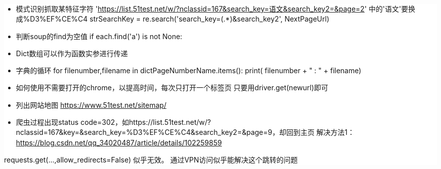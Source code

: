 * 模式识别抓取某特征字符
'https://list.51test.net/w/?nclassid=167&search_key=语文&search_key2=&page=2'
中的'语文'要换成%D3%EF%CE%C4
strSearchKey = re.search('search_key=(.*)&search_key2', NextPageUrl)

* 判断soup的find为空值
   if each.find('a') is not None:
   
* Dict数组可以作为函数实参进行传递

* 字典的循环
for filenumber,filename in dictPageNumberName.items():
    print( filenumber + " : " + filename)
    
* 如何使用不需要打开的chrome，以提高时间，每次只打开一个标签页
只要用driver.get(newurl)即可

* 列出网站地图
https://www.51test.net/sitemap/ 

* 爬虫过程出现status code=302，如https://list.51test.net/w/?nclassid=167&key=&search_key=%D3%EF%CE%C4&search_key2=&page=9，却回到主页
解决方法1：https://blog.csdn.net/qq_34020487/article/details/102259859

 requests.get(...,allow_redirects=False)
 似乎无效。
 通过VPN访问似乎能解决这个跳转的问题
 